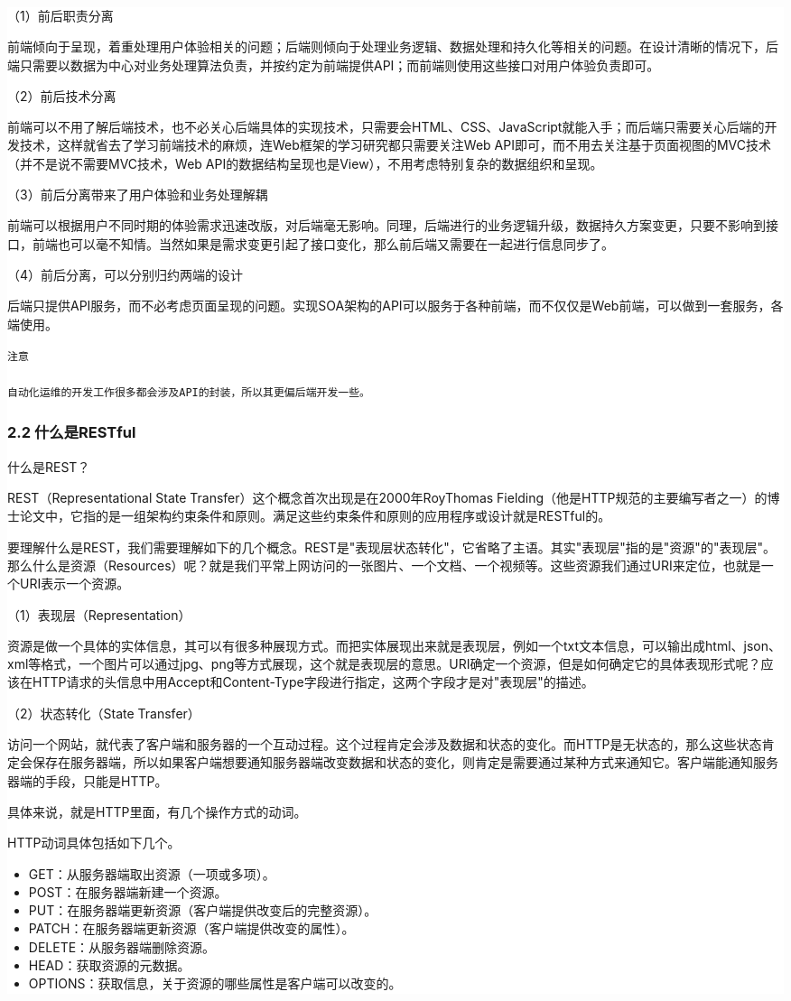 （1）前后职责分离

前端倾向于呈现，着重处理用户体验相关的问题；后端则倾向于处理业务逻辑、数据处理和持久化等相关的问题。在设计清晰的情况下，后端只需要以数据为中心对业务处理算法负责，并按约定为前端提供API；而前端则使用这些接口对用户体验负责即可。

（2）前后技术分离

前端可以不用了解后端技术，也不必关心后端具体的实现技术，只需要会HTML、CSS、JavaScript就能入手；而后端只需要关心后端的开发技术，这样就省去了学习前端技术的麻烦，连Web框架的学习研究都只需要关注Web API即可，而不用去关注基于页面视图的MVC技术（并不是说不需要MVC技术，Web API的数据结构呈现也是View），不用考虑特别复杂的数据组织和呈现。

（3）前后分离带来了用户体验和业务处理解耦

前端可以根据用户不同时期的体验需求迅速改版，对后端毫无影响。同理，后端进行的业务逻辑升级，数据持久方案变更，只要不影响到接口，前端也可以毫不知情。当然如果是需求变更引起了接口变化，那么前后端又需要在一起进行信息同步了。

（4）前后分离，可以分别归约两端的设计

后端只提供API服务，而不必考虑页面呈现的问题。实现SOA架构的API可以服务于各种前端，而不仅仅是Web前端，可以做到一套服务，各端使用。

```
注意

自动化运维的开发工作很多都会涉及API的封装，所以其更偏后端开发一些。
```

### 2.2 什么是RESTful

什么是REST？

REST（Representational State Transfer）这个概念首次出现是在2000年RoyThomas Fielding（他是HTTP规范的主要编写者之一）的博士论文中，它指的是一组架构约束条件和原则。满足这些约束条件和原则的应用程序或设计就是RESTful的。

要理解什么是REST，我们需要理解如下的几个概念。REST是"表现层状态转化"，它省略了主语。其实"表现层"指的是"资源"的"表现层"。
那么什么是资源（Resources）呢？就是我们平常上网访问的一张图片、一个文档、一个视频等。这些资源我们通过URI来定位，也就是一个URI表示一个资源。


（1）表现层（Representation）

资源是做一个具体的实体信息，其可以有很多种展现方式。而把实体展现出来就是表现层，例如一个txt文本信息，可以输出成html、json、xml等格式，一个图片可以通过jpg、png等方式展现，这个就是表现层的意思。URI确定一个资源，但是如何确定它的具体表现形式呢？应该在HTTP请求的头信息中用Accept和Content-Type字段进行指定，这两个字段才是对"表现层"的描述。



（2）状态转化（State Transfer）

访问一个网站，就代表了客户端和服务器的一个互动过程。这个过程肯定会涉及数据和状态的变化。而HTTP是无状态的，那么这些状态肯定会保存在服务器端，所以如果客户端想要通知服务器端改变数据和状态的变化，则肯定是需要通过某种方式来通知它。客户端能通知服务器端的手段，只能是HTTP。

具体来说，就是HTTP里面，有几个操作方式的动词。



HTTP动词具体包括如下几个。

- GET：从服务器端取出资源（一项或多项）。
- POST：在服务器端新建一个资源。
- PUT：在服务器端更新资源（客户端提供改变后的完整资源）。
- PATCH：在服务器端更新资源（客户端提供改变的属性）。
- DELETE：从服务器端删除资源。
- HEAD：获取资源的元数据。
- OPTIONS：获取信息，关于资源的哪些属性是客户端可以改变的。
